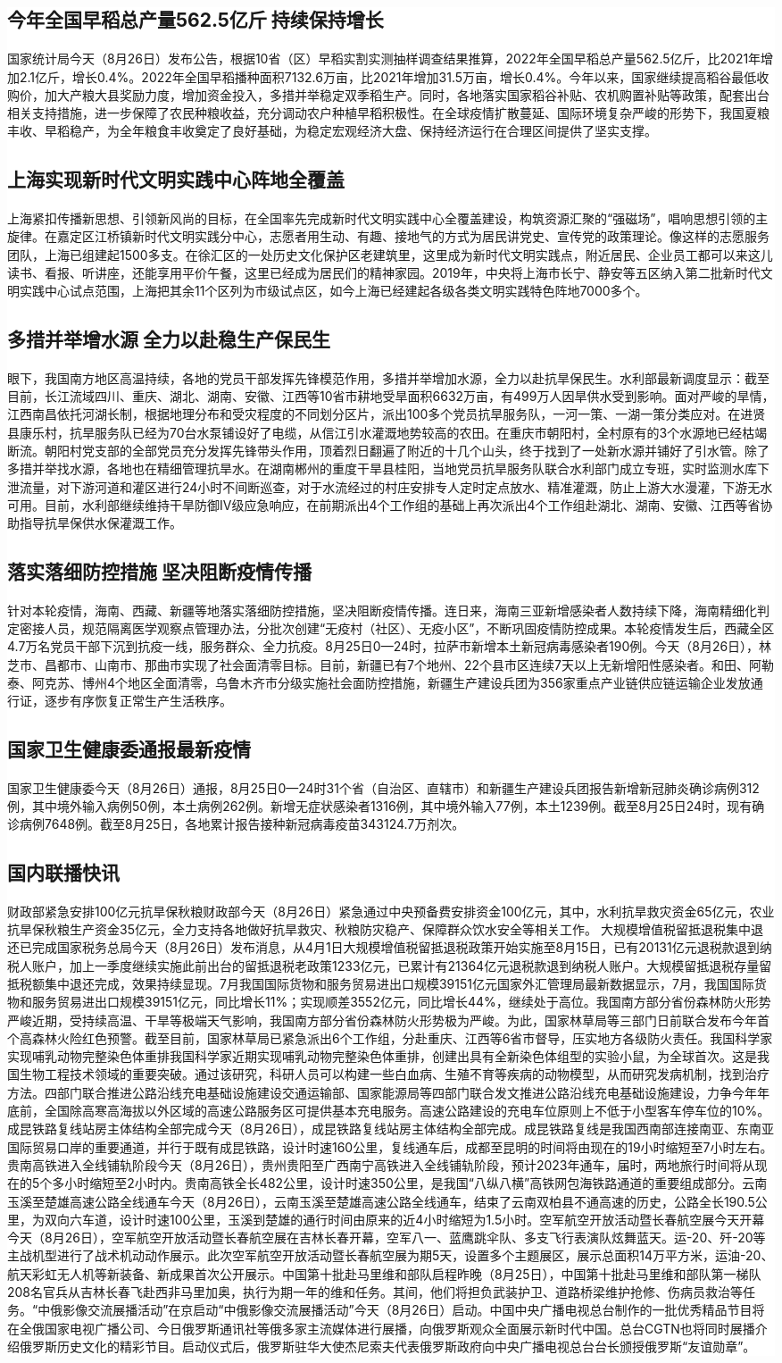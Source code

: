 
## 今年全国早稻总产量562.5亿斤 持续保持增长


国家统计局今天（8月26日）发布公告，根据10省（区）早稻实割实测抽样调查结果推算，2022年全国早稻总产量562.5亿斤，比2021年增加2.1亿斤，增长0.4%。2022年全国早稻播种面积7132.6万亩，比2021年增加31.5万亩，增长0.4%。今年以来，国家继续提高稻谷最低收购价，加大产粮大县奖励力度，增加资金投入，多措并举稳定双季稻生产。同时，各地落实国家稻谷补贴、农机购置补贴等政策，配套出台相关支持措施，进一步保障了农民种粮收益，充分调动农户种植早稻积极性。在全球疫情扩散蔓延、国际环境复杂严峻的形势下，我国夏粮丰收、早稻稳产，为全年粮食丰收奠定了良好基础，为稳定宏观经济大盘、保持经济运行在合理区间提供了坚实支撑。


## 上海实现新时代文明实践中心阵地全覆盖


上海紧扣传播新思想、引领新风尚的目标，在全国率先完成新时代文明实践中心全覆盖建设，构筑资源汇聚的“强磁场”，唱响思想引领的主旋律。在嘉定区江桥镇新时代文明实践分中心，志愿者用生动、有趣、接地气的方式为居民讲党史、宣传党的政策理论。像这样的志愿服务团队，上海已组建起1500多支。在徐汇区的一处历史文化保护区老建筑里，这里成为新时代文明实践点，附近居民、企业员工都可以来这儿读书、看报、听讲座，还能享用平价午餐，这里已经成为居民们的精神家园。2019年，中央将上海市长宁、静安等五区纳入第二批新时代文明实践中心试点范围，上海把其余11个区列为市级试点区，如今上海已经建起各级各类文明实践特色阵地7000多个。


## 多措并举增水源 全力以赴稳生产保民生


眼下，我国南方地区高温持续，各地的党员干部发挥先锋模范作用，多措并举增加水源，全力以赴抗旱保民生。水利部最新调度显示：截至目前，长江流域四川、重庆、湖北、湖南、安徽、江西等10省市耕地受旱面积6632万亩，有499万人因旱供水受到影响。面对严峻的旱情，江西南昌依托河湖长制，根据地理分布和受灾程度的不同划分区片，派出100多个党员抗旱服务队，一河一策、一湖一策分类应对。在进贤县康乐村，抗旱服务队已经为70台水泵铺设好了电缆，从信江引水灌溉地势较高的农田。在重庆市朝阳村，全村原有的3个水源地已经枯竭断流。朝阳村党支部的全部党员充分发挥先锋带头作用，顶着烈日翻遍了附近的十几个山头，终于找到了一处新水源并铺好了引水管。除了多措并举找水源，各地也在精细管理抗旱水。在湖南郴州的重度干旱县桂阳，当地党员抗旱服务队联合水利部门成立专班，实时监测水库下泄流量，对下游河道和灌区进行24小时不间断巡查，对于水流经过的村庄安排专人定时定点放水、精准灌溉，防止上游大水漫灌，下游无水可用。目前，水利部继续维持干旱防御Ⅳ级应急响应，在前期派出4个工作组的基础上再次派出4个工作组赴湖北、湖南、安徽、江西等省协助指导抗旱保供水保灌溉工作。


## 落实落细防控措施 坚决阻断疫情传播


针对本轮疫情，海南、西藏、新疆等地落实落细防控措施，坚决阻断疫情传播。连日来，海南三亚新增感染者人数持续下降，海南精细化判定密接人员，规范隔离医学观察点管理办法，分批次创建“无疫村（社区）、无疫小区”，不断巩固疫情防控成果。本轮疫情发生后，西藏全区4.7万名党员干部下沉到抗疫一线，服务群众、全力抗疫。8月25日0—24时，拉萨市新增本土新冠病毒感染者190例。今天（8月26日），林芝市、昌都市、山南市、那曲市实现了社会面清零目标。目前，新疆已有7个地州、22个县市区连续7天以上无新增阳性感染者。和田、阿勒泰、阿克苏、博州4个地区全面清零，乌鲁木齐市分级实施社会面防控措施，新疆生产建设兵团为356家重点产业链供应链运输企业发放通行证，逐步有序恢复正常生产生活秩序。


## 国家卫生健康委通报最新疫情


国家卫生健康委今天（8月26日）通报，8月25日0—24时31个省（自治区、直辖市）和新疆生产建设兵团报告新增新冠肺炎确诊病例312例，其中境外输入病例50例，本土病例262例。新增无症状感染者1316例，其中境外输入77例，本土1239例。截至8月25日24时，现有确诊病例7648例。截至8月25日，各地累计报告接种新冠病毒疫苗343124.7万剂次。


## 国内联播快讯


财政部紧急安排100亿元抗旱保秋粮财政部今天（8月26日）紧急通过中央预备费安排资金100亿元，其中，水利抗旱救灾资金65亿元，农业抗旱保秋粮生产资金35亿元，全力支持各地做好抗旱救灾、秋粮防灾稳产、保障群众饮水安全等相关工作。 大规模增值税留抵退税集中退还已完成国家税务总局今天（8月26日）发布消息，从4月1日大规模增值税留抵退税政策开始实施至8月15日，已有20131亿元退税款退到纳税人账户，加上一季度继续实施此前出台的留抵退税老政策1233亿元，已累计有21364亿元退税款退到纳税人账户。大规模留抵退税存量留抵税额集中退还完成，效果持续显现。7月我国国际货物和服务贸易进出口规模39151亿元国家外汇管理局最新数据显示，7月，我国国际货物和服务贸易进出口规模39151亿元，同比增长11%；实现顺差3552亿元，同比增长44%，继续处于高位。我国南方部分省份森林防火形势严峻近期，受持续高温、干旱等极端天气影响，我国南方部分省份森林防火形势极为严峻。为此，国家林草局等三部门日前联合发布今年首个高森林火险红色预警。截至目前，国家林草局已紧急派出6个工作组，分赴重庆、江西等6省市督导，压实地方各级防火责任。我国科学家实现哺乳动物完整染色体重排我国科学家近期实现哺乳动物完整染色体重排，创建出具有全新染色体组型的实验小鼠，为全球首次。这是我国生物工程技术领域的重要突破。通过该研究，科研人员可以构建一些白血病、生殖不育等疾病的动物模型，从而研究发病机制，找到治疗方法。四部门联合推进公路沿线充电基础设施建设交通运输部、国家能源局等四部门联合发文推进公路沿线充电基础设施建设，力争今年年底前，全国除高寒高海拔以外区域的高速公路服务区可提供基本充电服务。高速公路建设的充电车位原则上不低于小型客车停车位的10%。成昆铁路复线站房主体结构全部完成今天（8月26日），成昆铁路复线站房主体结构全部完成。成昆铁路复线是我国西南部连接南亚、东南亚国际贸易口岸的重要通道，并行于既有成昆铁路，设计时速160公里，复线通车后，成都至昆明的时间将由现在的19小时缩短至7小时左右。贵南高铁进入全线铺轨阶段今天（8月26日），贵州贵阳至广西南宁高铁进入全线铺轨阶段，预计2023年通车，届时，两地旅行时间将从现在的5个多小时缩短至2小时内。贵南高铁全长482公里，设计时速350公里，是我国“八纵八横”高铁网包海铁路通道的重要组成部分。云南玉溪至楚雄高速公路全线通车今天（8月26日），云南玉溪至楚雄高速公路全线通车，结束了云南双柏县不通高速的历史，公路全长190.5公里，为双向六车道，设计时速100公里，玉溪到楚雄的通行时间由原来的近4小时缩短为1.5小时。空军航空开放活动暨长春航空展今天开幕今天（8月26日），空军航空开放活动暨长春航空展在吉林长春开幕，空军八一、蓝鹰跳伞队、多支飞行表演队炫舞蓝天。运-20、歼-20等主战机型进行了战术机动动作展示。此次空军航空开放活动暨长春航空展为期5天，设置多个主题展区，展示总面积14万平方米，运油-20、航天彩虹无人机等新装备、新成果首次公开展示。中国第十批赴马里维和部队启程昨晚（8月25日），中国第十批赴马里维和部队第一梯队208名官兵从吉林长春飞赴西非马里加奥，执行为期一年的维和任务。其间，他们将担负武装护卫、道路桥梁维护抢修、伤病员救治等任务。“中俄影像交流展播活动”在京启动“中俄影像交流展播活动”今天（8月26日）启动。中国中央广播电视总台制作的一批优秀精品节目将在全俄国家电视广播公司、今日俄罗斯通讯社等俄多家主流媒体进行展播，向俄罗斯观众全面展示新时代中国。总台CGTN也将同时展播介绍俄罗斯历史文化的精彩节目。启动仪式后，俄罗斯驻华大使杰尼索夫代表俄罗斯政府向中央广播电视总台台长颁授俄罗斯“友谊勋章”。

